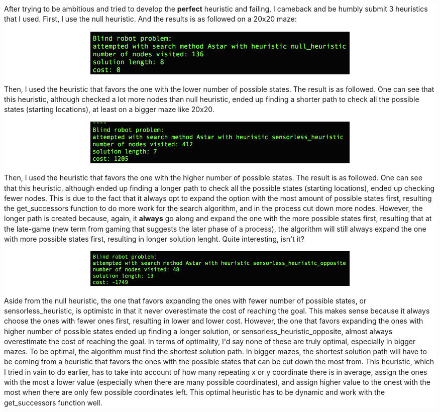 After trying to be ambitious and tried to develop the **perfect** heuristic and failing, I cameback and be humbly submit 3 heuristics that I used. First, I use the null heuristic. And the results is as followed on a 20x20 maze:

<p align="center">
  <img src="https://github.com/timothyyang21/Tim_AI_class/blob/master/AI%20Assignment%202/null_heuristic.png" height="60%" width="60%">
</p>

Then, I used the heuristic that favors the one with the lower number of possible states. The result is as followed. One can see that this heuristic, although checked a lot more nodes than null heuristic, ended up finding a shorter path to check all the possible states (starting locations), at least on a bigger maze like 20x20.

<p align="center">
  <img src="https://github.com/timothyyang21/Tim_AI_class/blob/master/AI%20Assignment%202/sensorless_heuristic.png" height="60%" width="60%">
</p>

Then, I used the heuristic that favors the one with the higher number of possible states. The result is as followed. One can see that this heuristic, although ended up finding a longer path to check all the possible states (starting locations), ended up checking fewer nodes. This is due to the fact that it always opt to expand the option with the most amount of possible states first, resulting the get_successors function to do more work for the search algorithm, and in the process cut down more nodes. However, the longer path is created because, again, it **always** go along and expand the one with the more possible states first, resulting that at the late-game (new term from gaming that suggests the later phase of a process), the algorithm will still always expand the one with more possible states first, resulting in longer solution lenght. Quite interesting, isn't it?

<p align="center">
  <img src="https://github.com/timothyyang21/Tim_AI_class/blob/master/AI%20Assignment%202/sensorless_heuristic_opposite.png" height="60%" width="60%">
</p>

Aside from the null heuristic, the one that favors expanding the ones with fewer number of possible states, or sensorless_heuristic, is optimistc in that it never overestimate the cost of reaching the goal. This makes sense because it always choose the ones with fewer ones first, resulting in lower and lower cost. However, the one that favors expanding the ones with higher number of possible states ended up finding a longer solution, or sensorless_heuristic_opposite, almost always overestimate the cost of reaching the goal. In terms of optimality, I'd say none of these are truly optimal, especially in bigger mazes. To be optimal, the algorithm must find the shortest solution path. In bigger mazes, the shortest solution path will have to be coming from a heuristic that favors the ones with the possible states that can be cut down the most from. This heuristic, which I tried in vain to do earlier, has to take into account of how many repeating x or y coordinate there is in average, assign the ones with the most a lower value (especially when there are many possible coordinates), and assign higher value to the onest with the most when there are only few possible coordinates left. This optimal heuristic has to be dynamic and work with the get_successors function well.
